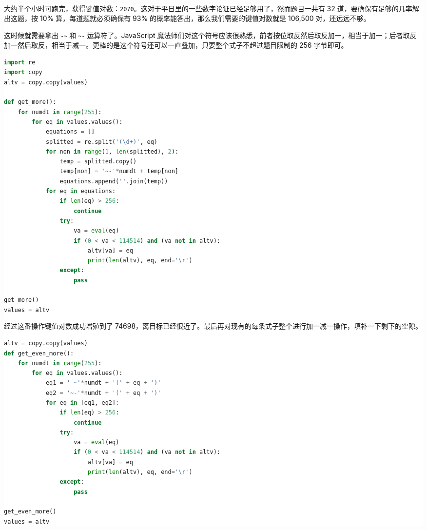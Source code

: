 大约半个小时可跑完，获得键值对数：`2070`。~~这对于平日里的一些数字论证已经足够用了，~~然而题目一共有 32 道，要确保有足够的几率解出这题，按 10% 算，每道题就必须确保有 93% 的概率能答出，那么我们需要的键值对数就是 106,500 对，还远远不够。

这时候就需要拿出 `-~` 和 `~-` 运算符了。JavaScript 魔法师们对这个符号应该很熟悉，前者按位取反然后取反加一，相当于加一；后者取反加一然后取反，相当于减一。更棒的是这个符号还可以一直叠加，只要整个式子不超过题目限制的 256 字节即可。

```python
import re
import copy
altv = copy.copy(values)

def get_more():
    for numdt in range(255):
        for eq in values.values():
            equations = []
            splitted = re.split('(\d+)', eq)
            for non in range(1, len(splitted), 2):
                temp = splitted.copy()
                temp[non] = '~-'*numdt + temp[non]
                equations.append(''.join(temp))
            for eq in equations:
                if len(eq) > 256:
                    continue
                try:
                    va = eval(eq)
                    if (0 < va < 114514) and (va not in altv):
                        altv[va] = eq
                        print(len(altv), eq, end='\r')
                except:
                    pass

get_more()
values = altv
```

经过这番操作键值对数成功增殖到了 74698，离目标已经很近了。最后再对现有的每条式子整个进行加一减一操作，填补一下剩下的空隙。

```python
altv = copy.copy(values)
def get_even_more():
    for numdt in range(255):
        for eq in values.values():
            eq1 = '-~'*numdt + '(' + eq + ')'
            eq2 = '~-'*numdt + '(' + eq + ')'
            for eq in [eq1, eq2]:
                if len(eq) > 256:
                    continue
                try:
                    va = eval(eq)
                    if (0 < va < 114514) and (va not in altv):
                        altv[va] = eq
                        print(len(altv), eq, end='\r')
                except:
                    pass
                
get_even_more()
values = altv
```
